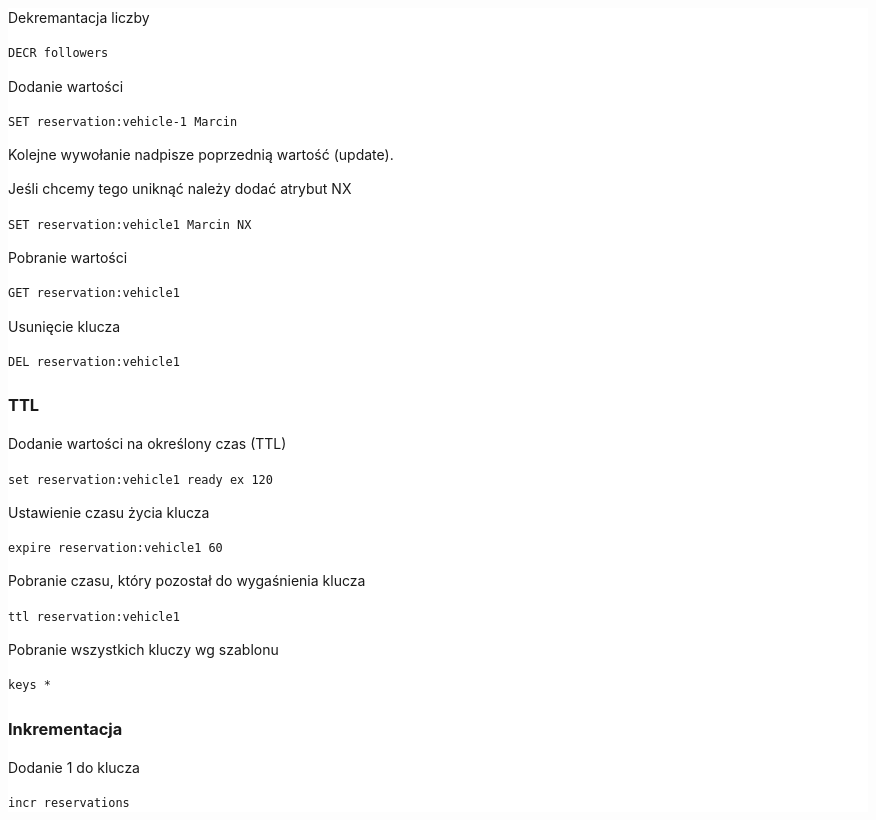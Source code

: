 Dekremantacja liczby
~~~
DECR followers
~~~


Dodanie wartości
~~~
SET reservation:vehicle-1 Marcin
~~~
Kolejne wywołanie nadpisze poprzednią wartość (update).

Jeśli chcemy tego uniknąć należy dodać atrybut NX
~~~
SET reservation:vehicle1 Marcin NX
~~~

Pobranie wartości
~~~
GET reservation:vehicle1
~~~


Usunięcie klucza
~~~
DEL reservation:vehicle1
~~~


### TTL

Dodanie wartości na określony czas (TTL)
~~~
set reservation:vehicle1 ready ex 120
~~~

Ustawienie czasu życia klucza
~~~
expire reservation:vehicle1 60
~~~



Pobranie czasu, który pozostał do wygaśnienia klucza
~~~
ttl reservation:vehicle1
~~~

Pobranie wszystkich kluczy wg szablonu
~~~
keys *
~~~


 ### Inkrementacja
 
 Dodanie 1 do klucza
 ~~~
 incr reservations
 ~~~
 
 